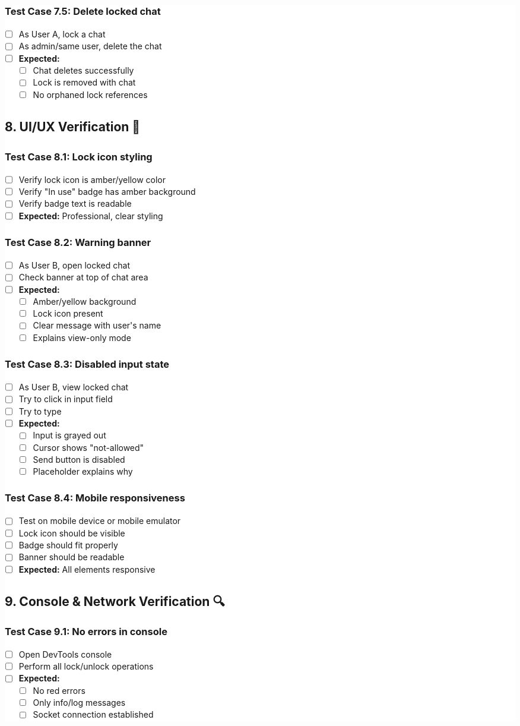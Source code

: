 ### Test Case 7.5: Delete locked chat
- [ ] As User A, lock a chat
- [ ] As admin/same user, delete the chat
- [ ] **Expected:**
  - [ ] Chat deletes successfully
  - [ ] Lock is removed with chat
  - [ ] No orphaned lock references

## 8. UI/UX Verification 🎨

### Test Case 8.1: Lock icon styling
- [ ] Verify lock icon is amber/yellow color
- [ ] Verify "In use" badge has amber background
- [ ] Verify badge text is readable
- [ ] **Expected:** Professional, clear styling

### Test Case 8.2: Warning banner
- [ ] As User B, open locked chat
- [ ] Check banner at top of chat area
- [ ] **Expected:**
  - [ ] Amber/yellow background
  - [ ] Lock icon present
  - [ ] Clear message with user's name
  - [ ] Explains view-only mode

### Test Case 8.3: Disabled input state
- [ ] As User B, view locked chat
- [ ] Try to click in input field
- [ ] Try to type
- [ ] **Expected:**
  - [ ] Input is grayed out
  - [ ] Cursor shows "not-allowed"
  - [ ] Send button is disabled
  - [ ] Placeholder explains why

### Test Case 8.4: Mobile responsiveness
- [ ] Test on mobile device or mobile emulator
- [ ] Lock icon should be visible
- [ ] Badge should fit properly
- [ ] Banner should be readable
- [ ] **Expected:** All elements responsive

## 9. Console & Network Verification 🔍

### Test Case 9.1: No errors in console
- [ ] Open DevTools console
- [ ] Perform all lock/unlock operations
- [ ] **Expected:**
  - [ ] No red errors
  - [ ] Only info/log messages
  - [ ] Socket connection established
